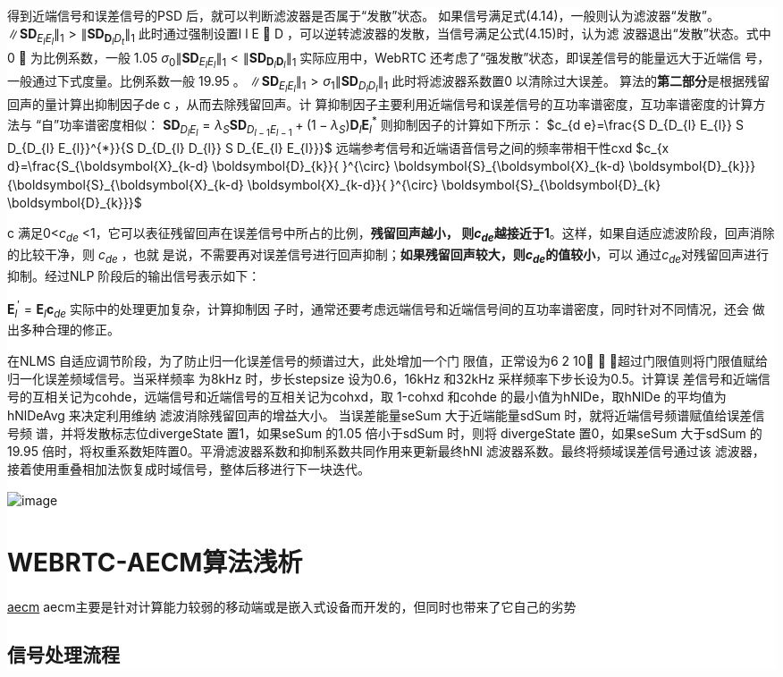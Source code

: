 得到近端信号和误差信号的PSD 后，就可以判断滤波器是否属于“发散”状态。
如果信号满足式(4.14)，一般则认为滤波器“发散”。
$\left\|\boldsymbol{S D}_{E_{l} E_{l}}\right\|_{1}>\left\|\boldsymbol{S D}_{\boldsymbol{D}_{l} D_{t}}\right\|_{1}$
此时通过强制设置l l E  D ，可以逆转滤波器的发散，当信号满足公式(4.15)时，认为滤
波器退出“发散”状态。式中0  为比例系数，一般 1.05 
$\sigma_{0}\left\|\boldsymbol{S} \boldsymbol{D}_{E_{l} E_{l}}\right\|_{1}<\left\|\boldsymbol{S} \boldsymbol{D}_{\boldsymbol{D}_{l} \boldsymbol{D}_{l}}\right\|_{1}$
实际应用中，WebRTC 还考虑了“强发散”状态，即误差信号的能量远大于近端信
号，一般通过下式度量。比例系数一般 19.95  。
$\left\|\boldsymbol{S} \boldsymbol{D}_{E_{l} E_{l}}\right\|_{1}>\sigma_{1}\left\|\boldsymbol{S} \boldsymbol{D}_{D_{l} D_{l}}\right\|_{1}$
此时将滤波器系数置0 以清除过大误差。
算法的**第二部分**是根据残留回声的量计算出抑制因子de c ，从而去除残留回声。计
算抑制因子主要利用近端信号和误差信号的互功率谱密度，互功率谱密度的计算方法与
“自”功率谱密度相似：
$\boldsymbol{S} \boldsymbol{D}_{D_{l} E_{l}}=\lambda_{S} \boldsymbol{S} \boldsymbol{D}_{D_{l-1} E_{l-1}}+\left(1-\lambda_{S}\right) \boldsymbol{D}_{l} \boldsymbol{E}_{l}^{*}$
则抑制因子的计算如下所示：
$c_{d e}=\frac{S D_{D_{l} E_{l}} S D_{D_{l} E_{l}}^{*}}{S D_{D_{l} D_{l}} S D_{E_{l} E_{l}}}$
远端参考信号和近端语音信号之间的频率带相干性cxd
$c_{x d}=\frac{S_{\boldsymbol{X}_{k-d} \boldsymbol{D}_{k}}{ }^{\circ} \boldsymbol{S}_{\boldsymbol{X}_{k-d} \boldsymbol{D}_{k}}}{\boldsymbol{S}_{\boldsymbol{X}_{k-d} \boldsymbol{X}_{k-d}}{ }^{\circ} \boldsymbol{S}_{\boldsymbol{D}_{k} \boldsymbol{D}_{k}}}$

c 满足0<$c_{d e}$  <1，它可以表征残留回声在误差信号中所占的比例，**残留回声越小，
则$c_{d e}$越接近于1**。这样，如果自适应滤波阶段，回声消除的比较干净，则 $c_{d e}$ ，也就
是说，不需要再对误差信号进行回声抑制；**如果残留回声较大，则$c_{d e}$的值较小**，可以
通过$c_{d e}$对残留回声进行抑制。经过NLP 阶段后的输出信号表示如下：

$\boldsymbol{E}_{l}^{\prime}=\boldsymbol{E}_{l} \boldsymbol{c}_{d e}$
实际中的处理更加复杂，计算抑制因
子时，通常还要考虑远端信号和近端信号间的互功率谱密度，同时针对不同情况，还会
做出多种合理的修正。

在NLMS 自适应调节阶段，为了防止归一化误差信号的频谱过大，此处增加一个门
限值，正常设为6 2 10  ，超过门限值则将门限值赋给归一化误差频域信号。当采样频率
为8kHz 时，步长stepsize 设为0.6，16kHz 和32kHz 采样频率下步长设为0.5。计算误
差信号和近端信号的互相关记为cohde，远端信号和近端信号的互相关记为cohxd，取
1-cohxd 和cohde 的最小值为hNlDe，取hNlDe 的平均值为hNlDeAvg 来决定利用维纳
滤波消除残留回声的增益大小。
当误差能量seSum 大于近端能量sdSum 时，就将近端信号频谱赋值给误差信号频
谱，并将发散标志位divergeState 置1，如果seSum 的1.05 倍小于sdSum 时，则将
divergeState 置0，如果seSum 大于sdSum 的19.95 倍时，将权重系数矩阵置0。平滑滤波器系数和抑制系数共同作用来更新最终hNl 滤波器系数。最终将频域误差信号通过该
滤波器，接着使用重叠相加法恢复成时域信号，整体后移进行下一块迭代。

![image](https://cdn.staticaly.com/gh/andyye1999/image-hosting@master/20220524/image.5wwy2yyud140.webp)

# WEBRTC-AECM算法浅析
[aecm](https://zhuanlan.zhihu.com/p/377750095)
aecm主要是针对计算能力较弱的移动端或是嵌入式设备而开发的，但同时也带来了它自己的劣势
## 信号处理流程
